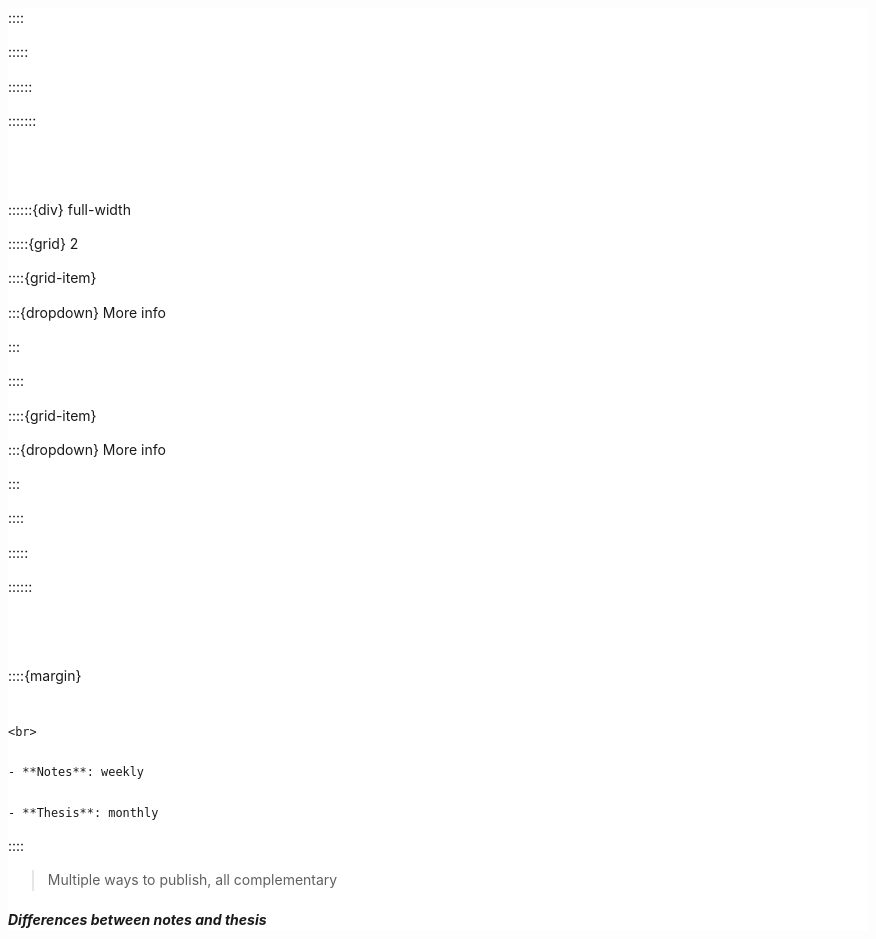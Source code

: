 
::::

:::::

::::::


```{image} Docs/Tools-overview2.png

```


:::::::

<br>
<br>

::::::{div} full-width

:::::{grid} 2

::::{grid-item}

:::{dropdown} More info

:::

::::

::::{grid-item}

:::{dropdown} More info

:::

::::

:::::

::::::

<br>
<br>

::::{margin}

```{admonition} Upload <span style="float: right">![flag alt >](../../_static/Svg_icons/github-svgrepo-com.svg)</span>

<br>

- **Notes**: weekly 

- **Thesis**: monthly 

```

::::

> Multiple ways to publish, all complementary 


##### <strong>Differences between notes and thesis</strong>
